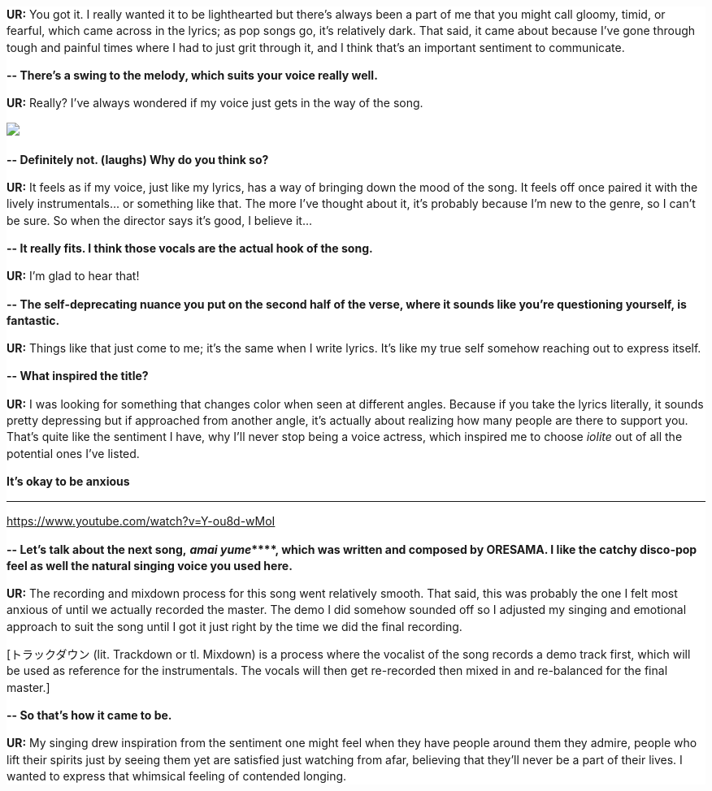 **UR:** You got it. I really wanted it to be lighthearted but there’s always been a part of me that you might call gloomy, timid, or fearful, which came across in the lyrics; as pop songs go, it’s relatively dark. That said, it came about because I’ve gone through tough and painful times where I had to just grit through it, and I think that’s an important sentiment to communicate.

**\-- There’s a swing to the melody, which suits your voice really well.**

**UR:** Really? I’ve always wondered if my voice just gets in the way of the song.

![](/images/reina4.jpg)

**\-- Definitely not. (laughs) Why do you think so?**

**UR:** It feels as if my voice, just like my lyrics, has a way of bringing down the mood of the song. It feels off once paired it with the lively instrumentals... or something like that. The more I’ve thought about it, it’s probably because I’m new to the genre, so I can’t be sure. So when the director says it’s good, I believe it...

**\-- It really fits. I think those vocals are the actual hook of the song.**

**UR:** I’m glad to hear that!

**\-- The self-deprecating nuance you put on the second half of the verse, where it sounds like you’re questioning yourself, is fantastic.**

**UR:** Things like that just come to me; it’s the same when I write lyrics. It’s like my true self somehow reaching out to express itself.

**\-- What inspired the title?**

**UR:** I was looking for something that changes color when seen at different angles. Because if you take the lyrics literally, it sounds pretty depressing but if approached from another angle, it’s actually about realizing how many people are there to support you. That’s quite like the sentiment I have, why I’ll never stop being a voice actress, which inspired me to choose _iolite_ out of all the potential ones I’ve listed.

**It’s okay to be anxious**

* * *

https://www.youtube.com/watch?v=Y-ou8d-wMoI

**\-- Let’s talk about the next song,** **_amai yume_****, which was written and composed by ORESAMA. I like the catchy disco-pop feel as well the natural singing voice you used here.** 

**UR:** The recording and mixdown process for this song went relatively smooth. That said, this was probably the one I felt most anxious of until we actually recorded the master. The demo I did somehow sounded off so I adjusted my singing and emotional approach to suit the song until I got it just right by the time we did the final recording.

\[トラックダウン (lit. Trackdown or tl. Mixdown) is a process where the vocalist of the song records a demo track first, which will be used as reference for the instrumentals. The vocals will then get re-recorded then mixed in and re-balanced for the final master.\]

**\-- So that’s how it came to be.**

**UR:** My singing drew inspiration from the sentiment one might feel when they have people around them they admire, people who lift their spirits just by seeing them yet are satisfied just watching from afar, believing that they’ll never be a part of their lives. I wanted to express that whimsical feeling of contended longing.
